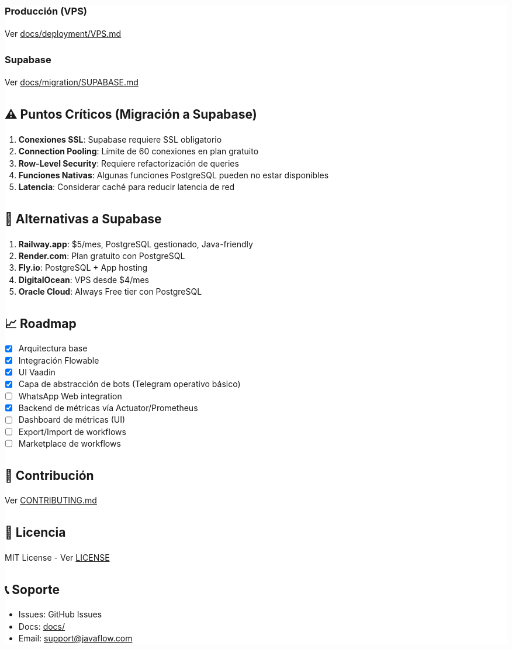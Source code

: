 ### Producción (VPS)
Ver [docs/deployment/VPS.md](docs/deployment/VPS.md)

### Supabase
Ver [docs/migration/SUPABASE.md](docs/migration/SUPABASE.md)

## ⚠️ Puntos Críticos (Migración a Supabase)

1. **Conexiones SSL**: Supabase requiere SSL obligatorio
2. **Connection Pooling**: Límite de 60 conexiones en plan gratuito
3. **Row-Level Security**: Requiere refactorización de queries
4. **Funciones Nativas**: Algunas funciones PostgreSQL pueden no estar disponibles
5. **Latencia**: Considerar caché para reducir latencia de red

## 🔄 Alternativas a Supabase

1. **Railway.app**: $5/mes, PostgreSQL gestionado, Java-friendly
2. **Render.com**: Plan gratuito con PostgreSQL
3. **Fly.io**: PostgreSQL + App hosting
4. **DigitalOcean**: VPS desde $4/mes
5. **Oracle Cloud**: Always Free tier con PostgreSQL

## 📈 Roadmap

- [x] Arquitectura base
- [x] Integración Flowable
- [x] UI Vaadin
- [x] Capa de abstracción de bots (Telegram operativo básico)
- [ ] WhatsApp Web integration
- [x] Backend de métricas vía Actuator/Prometheus
- [ ] Dashboard de métricas (UI)
- [ ] Export/Import de workflows
- [ ] Marketplace de workflows

## 🤝 Contribución

Ver [CONTRIBUTING.md](CONTRIBUTING.md)

## 📄 Licencia

MIT License - Ver [LICENSE](LICENSE)

## 📞 Soporte

- Issues: GitHub Issues
- Docs: [docs/](docs/)
- Email: support@javaflow.com
